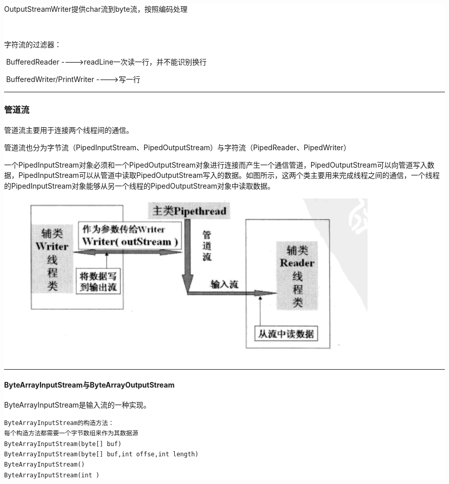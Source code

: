 OutputStreamWriter提供char流到byte流，按照编码处理

​	

字符流的过滤器：

​	BufferedReader ---->readLine一次读一行，并不能识别换行

​	BufferedWriter/PrintWriter ---->写一行



------



### 管道流

管道流主要用于连接两个线程间的通信。

管道流也分为字节流（PipedInputStream、PipedOutputStream）与字符流（PipedReader、PipedWriter）

一个PipedInputStream对象必须和一个PipedOutputStream对象进行连接而产生一个通信管道，PipedOutputStream可以向管道写入数据，PipedInputStream可以从管道中读取PipedOutputStream写入的数据。如图所示，这两个类主要用来完成线程之间的通信，一个线程的PipedInputStream对象能够从另一个线程的PipedOutputStream对象中读取数据。

![PipedInputStream-PipedOutputStream](assets/pipedInputStream-PipedOutputStream.png)



------



#### ByteArrayInputStream与ByteArrayOutputStream

ByteArrayInputStream是输入流的一种实现。

```
ByteArrayInputStream的构造方法：
每个构造方法都需要一个字节数组来作为其数据源
ByteArrayInputStream(byte[] buf)
ByteArrayInputStream(byte[] buf,int offse,int length)
ByteArrayInputStream()
ByteArrayInputStream(int )
```
